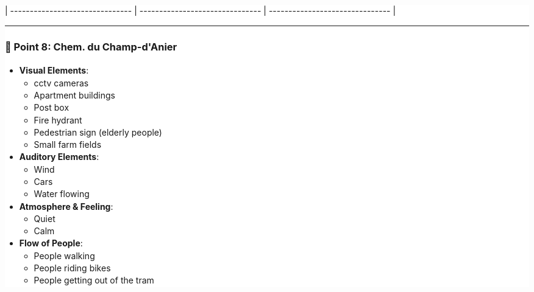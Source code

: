 | ------------------------------- | ------------------------------- | ------------------------------- |

---

### 📍 Point 8: Chem. du Champ-d'Anier

- **Visual Elements**:
  - cctv cameras
  - Apartment buildings
  - Post box
  - Fire hydrant
  - Pedestrian sign (elderly people)
  - Small farm fields
- **Auditory Elements**:
  - Wind
  - Cars
  - Water flowing
- **Atmosphere & Feeling**:
  - Quiet
  - Calm
- **Flow of People**:
  - People walking
  - People riding bikes
  - People getting out of the tram
